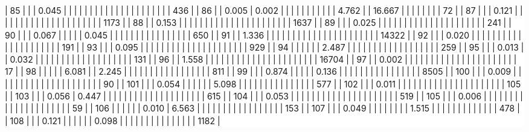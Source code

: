 |    85 |         |         |   0.045 |         |         |         |         |         |         |         |         |         |         |         |         |         |         |         |         |         |         |         |         |     436 |
|    86 |         |   0.005 |   0.002 |         |         |         |         |         |         |         |         |         |         |   4.762 |         |  16.667 |         |         |         |         |         |         |         |      72 |
|    87 |         |         |   0.121 |         |         |         |         |         |         |         |         |         |         |         |         |         |         |         |         |         |         |         |         |    1173 |
|    88 |         |   0.153 |         |         |         |         |         |         |         |         |         |         |         |         |         |         |         |         |         |         |         |         |         |    1637 |
|    89 |         |         |   0.025 |         |         |         |         |         |         |         |         |         |         |         |         |         |         |         |         |         |         |         |         |     241 |
|    90 |         |         |   0.067 |         |         |         |         |   0.045 |         |         |         |         |         |         |         |         |         |         |         |         |         |         |         |     650 |
|    91 |         |   1.336 |         |         |         |         |         |         |         |         |         |         |         |         |         |         |         |         |         |         |         |         |         |   14322 |
|    92 |         |         |   0.020 |         |         |         |         |         |         |         |         |         |         |         |         |         |         |         |         |         |         |         |         |     191 |
|    93 |         |         |   0.095 |         |         |         |         |         |         |         |         |         |         |         |         |         |         |         |         |         |         |         |         |     929 |
|    94 |         |         |         |         |         |   2.487 |         |         |         |         |         |         |         |         |         |         |         |         |         |         |         |         |         |     259 |
|    95 |         |         |   0.013 |         |   0.032 |         |         |         |         |         |         |         |         |         |         |         |         |         |         |         |         |         |         |     131 |
|    96 |         |   1.558 |         |         |         |         |         |         |         |         |         |         |         |         |         |         |         |         |         |         |         |         |         |   16704 |
|    97 |         |   0.002 |         |         |         |         |         |         |         |         |         |         |         |         |         |         |         |         |         |         |         |         |         |      17 |
|    98 |         |         |         |         |   6.081 |         |   2.245 |         |         |         |         |         |         |         |         |         |         |         |         |         |         |         |         |     811 |
|    99 |         |         |   0.874 |         |         |         |         |   0.136 |         |         |         |         |         |         |         |         |         |         |         |         |         |         |         |    8505 |
|   100 |         |         |   0.009 |         |         |         |         |         |         |         |         |         |         |         |         |         |         |         |         |         |         |         |         |      90 |
|   101 |         |         |   0.054 |         |         |         |         |         |   5.098 |         |         |         |         |         |         |         |         |         |         |         |         |         |         |     577 |
|   102 |         |         |   0.011 |         |         |         |         |         |         |         |         |         |         |         |         |         |         |         |         |         |         |         |         |     105 |
|   103 |         |         |   0.056 |   0.447 |         |         |         |         |         |         |         |         |         |         |         |         |         |         |         |         |         |         |         |     615 |
|   104 |         |         |   0.053 |         |         |         |         |         |         |         |         |         |         |         |         |         |         |         |         |         |         |         |         |     519 |
|   105 |         |         |   0.006 |         |         |         |         |         |         |         |         |         |         |         |         |         |         |         |         |         |         |         |         |      59 |
|   106 |         |         |         |         |         |   0.010 |   6.563 |         |         |         |         |         |         |         |         |         |         |         |         |         |         |         |         |     153 |
|   107 |         |         |   0.049 |         |         |         |         |         |         |         |   1.515 |         |         |         |         |         |         |         |         |         |         |         |         |     478 |
|   108 |         |         |   0.121 |         |         |         |         |         |   0.098 |         |         |         |         |         |         |         |         |         |         |         |         |         |         |    1182 |